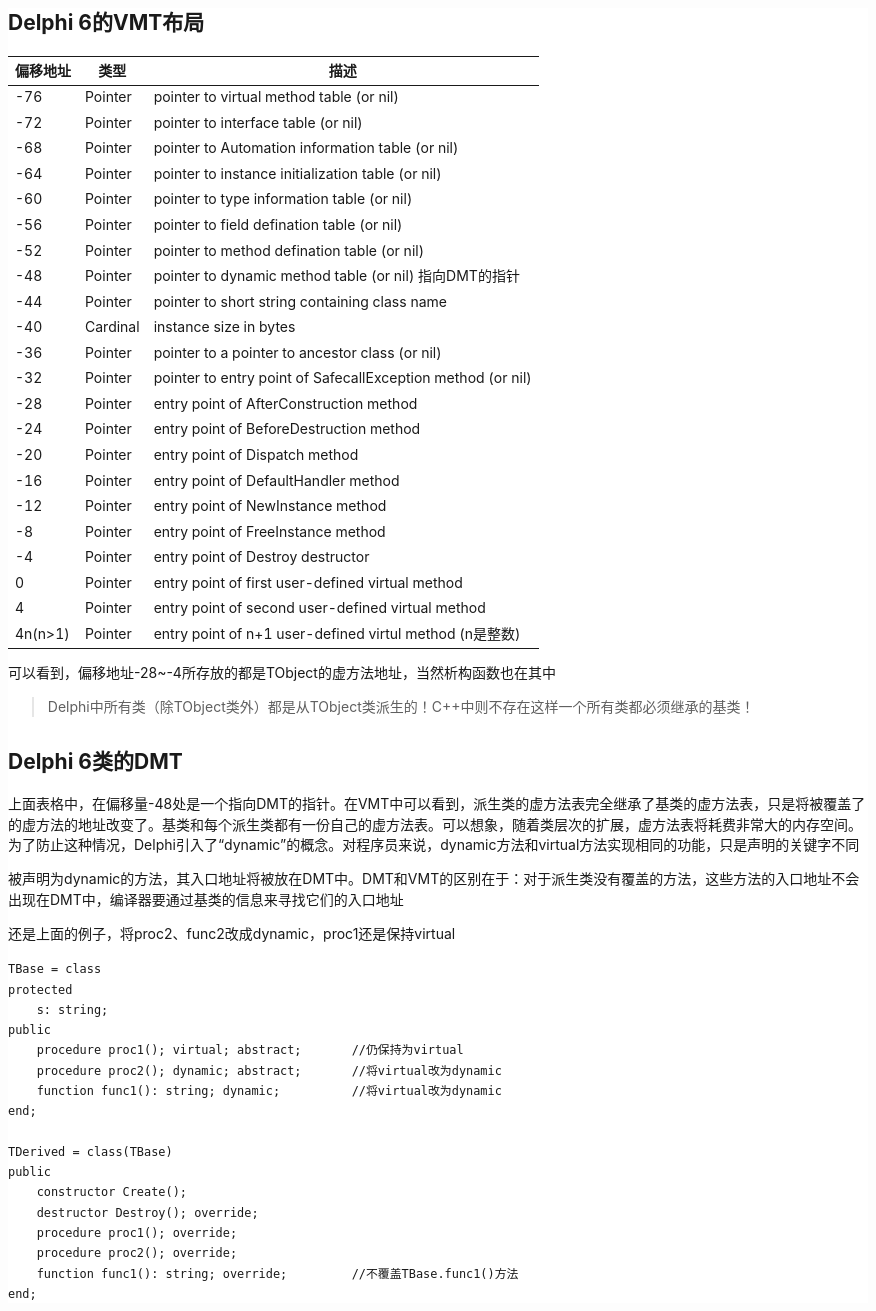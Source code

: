 ## Delphi 6的VMT布局

偏移地址  |  类型    |    描述
----------|----------|---------------------
 -76      | Pointer  | pointer to virtual method table (or nil)
 -72      | Pointer  | pointer to interface table (or nil)
 -68      | Pointer  | pointer to Automation information table (or nil)
 -64      | Pointer  | pointer to instance initialization table (or nil)
 -60      | Pointer  | pointer to type information table (or nil)
 -56      | Pointer  | pointer to field defination table (or nil)
 -52      | Pointer  | pointer to method defination table (or nil)
 -48      | Pointer  | pointer to dynamic method table (or nil) 指向DMT的指针
 -44      | Pointer  | pointer to short string containing class name
 -40      | Cardinal | instance size in bytes
 -36      | Pointer  | pointer to a pointer to ancestor class (or nil)
 -32      | Pointer  | pointer to entry point of SafecallException method (or nil)
 -28      | Pointer  | entry point of AfterConstruction method
 -24      | Pointer  | entry point of BeforeDestruction method
 -20      | Pointer  | entry point of Dispatch method
 -16      | Pointer  | entry point of DefaultHandler method
 -12      | Pointer  | entry point of NewInstance method
 -8       | Pointer  | entry point of FreeInstance method
 -4       | Pointer  | entry point of Destroy destructor
 0        | Pointer  | entry point of first user-defined virtual method
 4        | Pointer  | entry point of second user-defined virtual method
 4n(n>1)  | Pointer  | entry point of n+1 user-defined virtul method (n是整数)


可以看到，偏移地址-28~-4所存放的都是TObject的虚方法地址，当然析构函数也在其中

>Delphi中所有类（除TObject类外）都是从TObject类派生的！C++中则不存在这样一个所有类都必须继承的基类！

## Delphi 6类的DMT

上面表格中，在偏移量-48处是一个指向DMT的指针。在VMT中可以看到，派生类的虚方法表完全继承了基类的虚方法表，只是将被覆盖了的虚方法的地址改变了。基类和每个派生类都有一份自己的虚方法表。可以想象，随着类层次的扩展，虚方法表将耗费非常大的内存空间。为了防止这种情况，Delphi引入了“dynamic”的概念。对程序员来说，dynamic方法和virtual方法实现相同的功能，只是声明的关键字不同

被声明为dynamic的方法，其入口地址将被放在DMT中。DMT和VMT的区别在于：对于派生类没有覆盖的方法，这些方法的入口地址不会出现在DMT中，编译器要通过基类的信息来寻找它们的入口地址

还是上面的例子，将proc2、func2改成dynamic，proc1还是保持virtual

```
TBase = class
protected
	s: string;
public
	procedure proc1(); virtual; abstract;		//仍保持为virtual
	procedure proc2(); dynamic; abstract;		//将virtual改为dynamic
	function func1(): string; dynamic;			//将virtual改为dynamic
end;

TDerived = class(TBase)
public
	constructor Create();
	destructor Destroy(); override;
	procedure proc1(); override;
	procedure proc2(); override;
	function func1(): string; override;			//不覆盖TBase.func1()方法
end;
```
